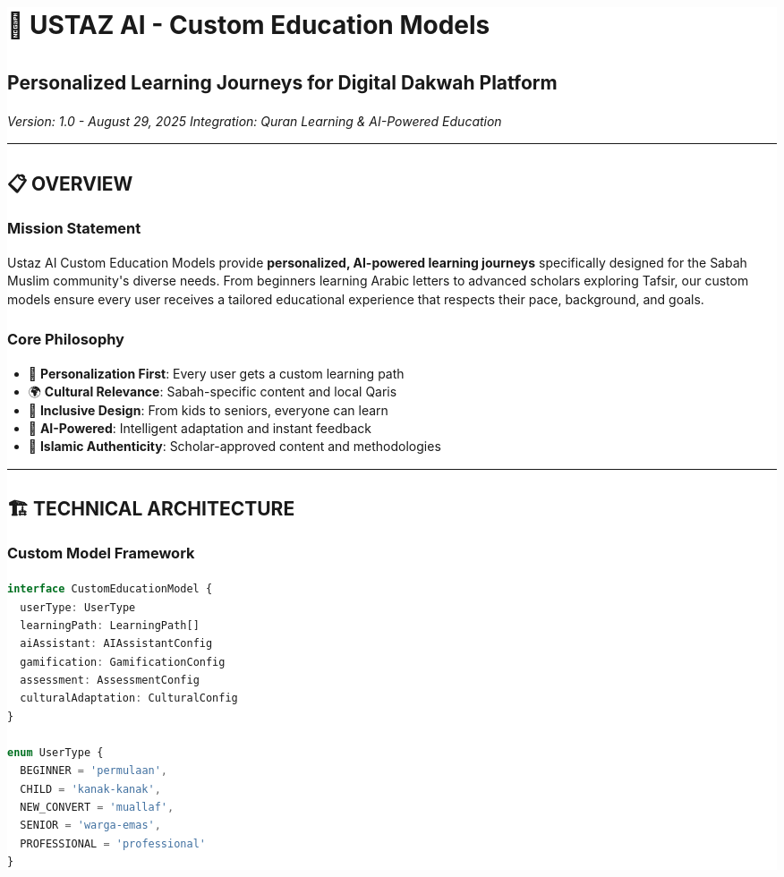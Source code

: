 # 🧠 **USTAZ AI - Custom Education Models**
## **Personalized Learning Journeys for Digital Dakwah Platform**

*Version: 1.0 - August 29, 2025*
*Integration: Quran Learning & AI-Powered Education*

---

## 📋 **OVERVIEW**

### **Mission Statement**
Ustaz AI Custom Education Models provide **personalized, AI-powered learning journeys** specifically designed for the Sabah Muslim community's diverse needs. From beginners learning Arabic letters to advanced scholars exploring Tafsir, our custom models ensure every user receives a tailored educational experience that respects their pace, background, and goals.

### **Core Philosophy**
- 🎯 **Personalization First**: Every user gets a custom learning path
- 🌍 **Cultural Relevance**: Sabah-specific content and local Qaris
- 🤝 **Inclusive Design**: From kids to seniors, everyone can learn
- 🚀 **AI-Powered**: Intelligent adaptation and instant feedback
- 🕌 **Islamic Authenticity**: Scholar-approved content and methodologies

---

## 🏗️ **TECHNICAL ARCHITECTURE**

### **Custom Model Framework**
```typescript
interface CustomEducationModel {
  userType: UserType
  learningPath: LearningPath[]
  aiAssistant: AIAssistantConfig
  gamification: GamificationConfig
  assessment: AssessmentConfig
  culturalAdaptation: CulturalConfig
}

enum UserType {
  BEGINNER = 'permulaan',
  CHILD = 'kanak-kanak',
  NEW_CONVERT = 'muallaf',
  SENIOR = 'warga-emas',
  PROFESSIONAL = 'professional'
}
```
